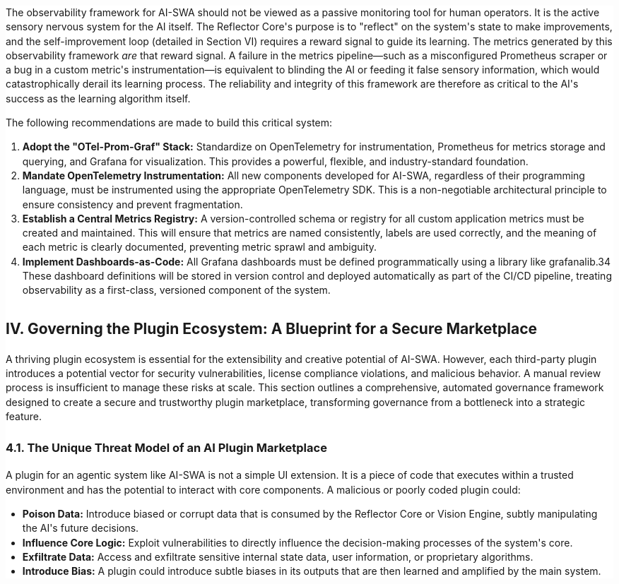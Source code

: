 The observability framework for AI-SWA should not be viewed as a passive monitoring tool for human operators. It is the active sensory nervous system for the AI itself. The Reflector Core's purpose is to "reflect" on the system's state to make improvements, and the self-improvement loop (detailed in Section VI) requires a reward signal to guide its learning. The metrics generated by this observability framework *are* that reward signal. A failure in the metrics pipeline—such as a misconfigured Prometheus scraper or a bug in a custom metric's instrumentation—is equivalent to blinding the AI or feeding it false sensory information, which would catastrophically derail its learning process. The reliability and integrity of this framework are therefore as critical to the AI's success as the learning algorithm itself.

The following recommendations are made to build this critical system:

1. **Adopt the "OTel-Prom-Graf" Stack:** Standardize on OpenTelemetry for instrumentation, Prometheus for metrics storage and querying, and Grafana for visualization. This provides a powerful, flexible, and industry-standard foundation.  
2. **Mandate OpenTelemetry Instrumentation:** All new components developed for AI-SWA, regardless of their programming language, must be instrumented using the appropriate OpenTelemetry SDK. This is a non-negotiable architectural principle to ensure consistency and prevent fragmentation.  
3. **Establish a Central Metrics Registry:** A version-controlled schema or registry for all custom application metrics must be created and maintained. This will ensure that metrics are named consistently, labels are used correctly, and the meaning of each metric is clearly documented, preventing metric sprawl and ambiguity.  
4. **Implement Dashboards-as-Code:** All Grafana dashboards must be defined programmatically using a library like grafanalib.34 These dashboard definitions will be stored in version control and deployed automatically as part of the CI/CD pipeline, treating observability as a first-class, versioned component of the system.

## **IV. Governing the Plugin Ecosystem: A Blueprint for a Secure Marketplace**

A thriving plugin ecosystem is essential for the extensibility and creative potential of AI-SWA. However, each third-party plugin introduces a potential vector for security vulnerabilities, license compliance violations, and malicious behavior. A manual review process is insufficient to manage these risks at scale. This section outlines a comprehensive, automated governance framework designed to create a secure and trustworthy plugin marketplace, transforming governance from a bottleneck into a strategic feature.

### **4.1. The Unique Threat Model of an AI Plugin Marketplace**

A plugin for an agentic system like AI-SWA is not a simple UI extension. It is a piece of code that executes within a trusted environment and has the potential to interact with core components. A malicious or poorly coded plugin could:

* **Poison Data:** Introduce biased or corrupt data that is consumed by the Reflector Core or Vision Engine, subtly manipulating the AI's future decisions.  
* **Influence Core Logic:** Exploit vulnerabilities to directly influence the decision-making processes of the system's core.  
* **Exfiltrate Data:** Access and exfiltrate sensitive internal state data, user information, or proprietary algorithms.  
* **Introduce Bias:** A plugin could introduce subtle biases in its outputs that are then learned and amplified by the main system.
